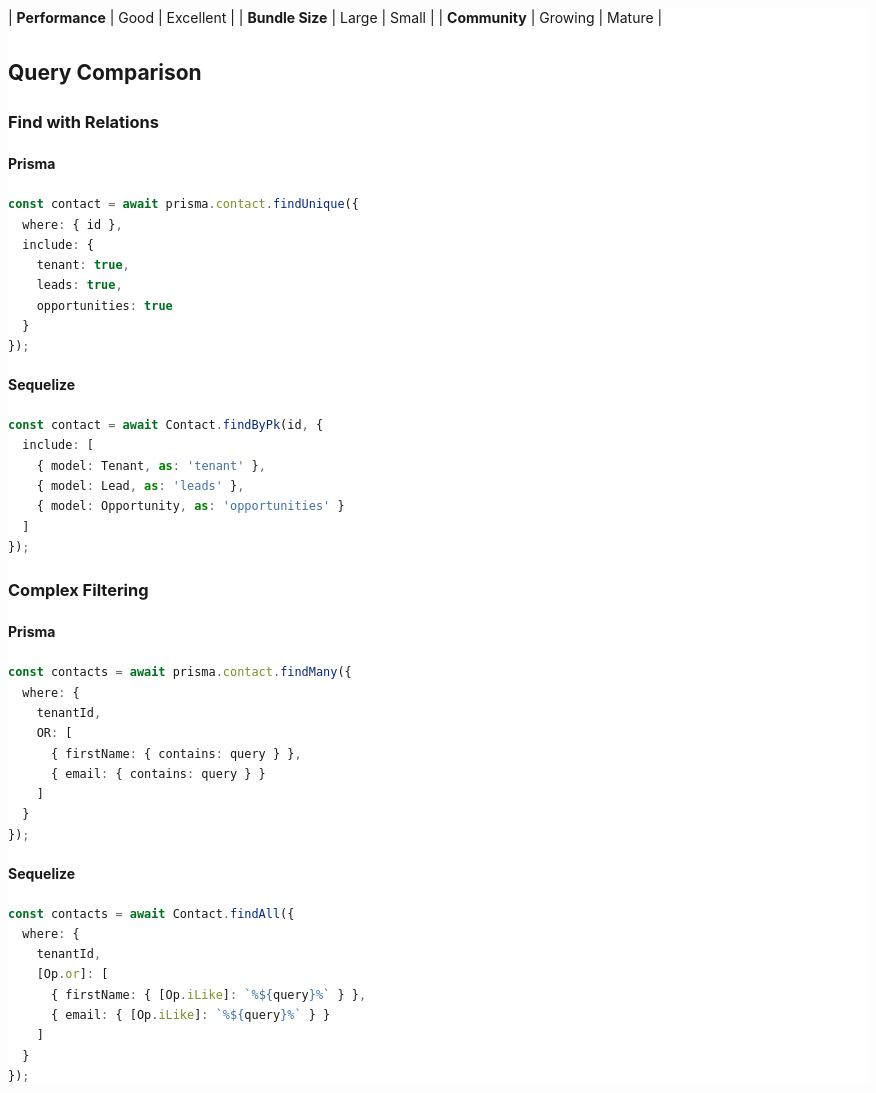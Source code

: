 | **Performance** | Good | Excellent |
| **Bundle Size** | Large | Small |
| **Community** | Growing | Mature |

## Query Comparison

### Find with Relations

#### Prisma
```typescript
const contact = await prisma.contact.findUnique({
  where: { id },
  include: {
    tenant: true,
    leads: true,
    opportunities: true
  }
});
```

#### Sequelize
```typescript
const contact = await Contact.findByPk(id, {
  include: [
    { model: Tenant, as: 'tenant' },
    { model: Lead, as: 'leads' },
    { model: Opportunity, as: 'opportunities' }
  ]
});
```

### Complex Filtering

#### Prisma
```typescript
const contacts = await prisma.contact.findMany({
  where: {
    tenantId,
    OR: [
      { firstName: { contains: query } },
      { email: { contains: query } }
    ]
  }
});
```

#### Sequelize
```typescript
const contacts = await Contact.findAll({
  where: {
    tenantId,
    [Op.or]: [
      { firstName: { [Op.iLike]: `%${query}%` } },
      { email: { [Op.iLike]: `%${query}%` } }
    ]
  }
});
```
